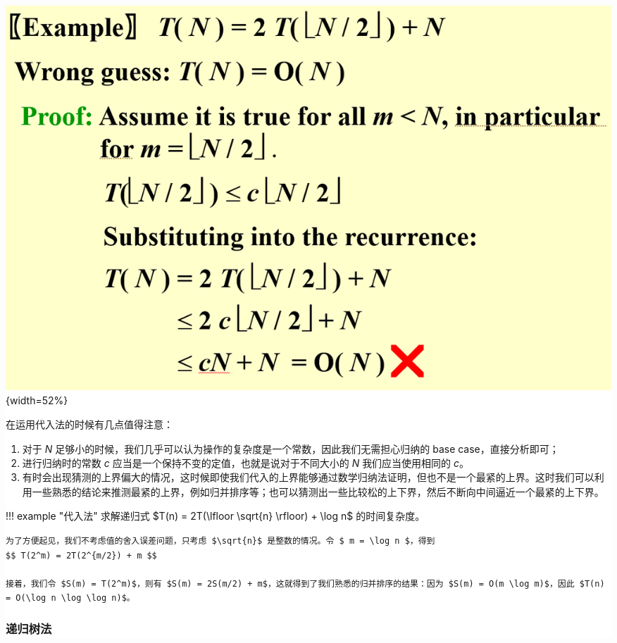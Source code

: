 ![](./assets/代入法2.png){width=52%}

在运用代入法的时候有几点值得注意：

1. 对于 $N$ 足够小的时候，我们几乎可以认为操作的复杂度是一个常数，因此我们无需担心归纳的 base case，直接分析即可；
2. 进行归纳时的常数 $c$ 应当是一个保持不变的定值，也就是说对于不同大小的 $N$ 我们应当使用相同的 $c$。
3. 有时会出现猜测的上界偏大的情况，这时候即使我们代入的上界能够通过数学归纳法证明，但也不是一个最紧的上界。这时我们可以利用一些熟悉的结论来推测最紧的上界，例如归并排序等；也可以猜测出一些比较松的上下界，然后不断向中间逼近一个最紧的上下界。

!!! example "代入法"
    求解递归式 $T(n) = 2T(\lfloor \sqrt{n} \rfloor) + \log n$ 的时间复杂度。

    为了方便起见，我们不考虑值的舍入误差问题，只考虑 $\sqrt{n}$ 是整数的情况。令 $ m = \log n $，得到
    $$ T(2^m) = 2T(2^{m/2}) + m $$

    接着，我们令 $S(m) = T(2^m)$，则有 $S(m) = 2S(m/2) + m$，这就得到了我们熟悉的归并排序的结果：因为 $S(m) = O(m \log m)$，因此 $T(n) = O(\log n \log \log n)$。

### 递归树法
